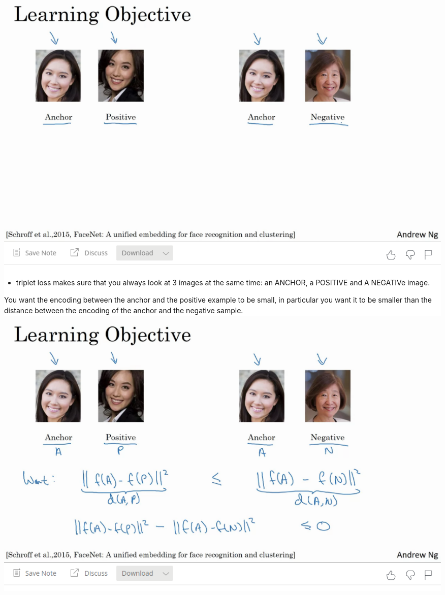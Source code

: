 ![triplet_loss_sample](triplet_loss_sample.png)
* triplet loss makes sure that you always look at 3 images at the same time: an ANCHOR, a POSITIVE and A NEGATIVe image.

You want the encoding between the anchor and the positive example to be small, in particular you want it to be smaller than the distance between the encoding of the anchor and the negative sample.
![triplet_loss_formal](triplet_loss_formal.png)

